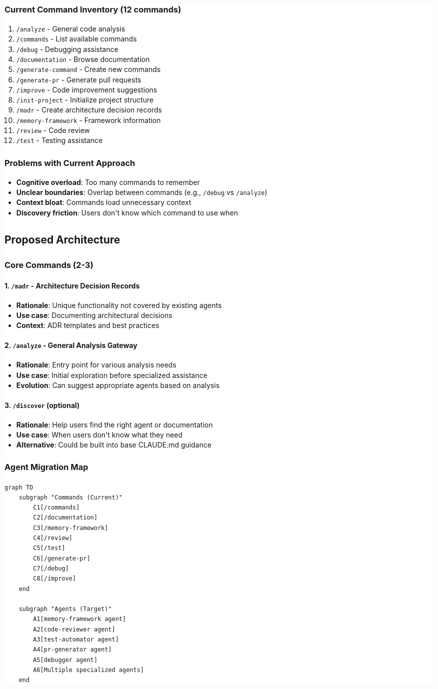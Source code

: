 ### Current Command Inventory (12 commands)
1. `/analyze` - General code analysis
2. `/commands` - List available commands
3. `/debug` - Debugging assistance
4. `/documentation` - Browse documentation
5. `/generate-command` - Create new commands
6. `/generate-pr` - Generate pull requests
7. `/improve` - Code improvement suggestions
8. `/init-project` - Initialize project structure
9. `/madr` - Create architecture decision records
10. `/memory-framework` - Framework information
11. `/review` - Code review
12. `/test` - Testing assistance

### Problems with Current Approach
- **Cognitive overload**: Too many commands to remember
- **Unclear boundaries**: Overlap between commands (e.g., `/debug` vs `/analyze`)
- **Context bloat**: Commands load unnecessary context
- **Discovery friction**: Users don't know which command to use when

## Proposed Architecture

### Core Commands (2-3)

#### 1. `/madr` - Architecture Decision Records
- **Rationale**: Unique functionality not covered by existing agents
- **Use case**: Documenting architectural decisions
- **Context**: ADR templates and best practices

#### 2. `/analyze` - General Analysis Gateway
- **Rationale**: Entry point for various analysis needs
- **Use case**: Initial exploration before specialized assistance
- **Evolution**: Can suggest appropriate agents based on analysis

#### 3. `/discover` (optional)
- **Rationale**: Help users find the right agent or documentation
- **Use case**: When users don't know what they need
- **Alternative**: Could be built into base CLAUDE.md guidance

### Agent Migration Map

```mermaid
graph TD
    subgraph "Commands (Current)"
        C1[/commands]
        C2[/documentation]
        C3[/memory-framework]
        C4[/review]
        C5[/test]
        C6[/generate-pr]
        C7[/debug]
        C8[/improve]
    end
    
    subgraph "Agents (Target)"
        A1[memory-framework agent]
        A2[code-reviewer agent]
        A3[test-automator agent]
        A4[pr-generator agent]
        A5[debugger agent]
        A6[Multiple specialized agents]
    end
```